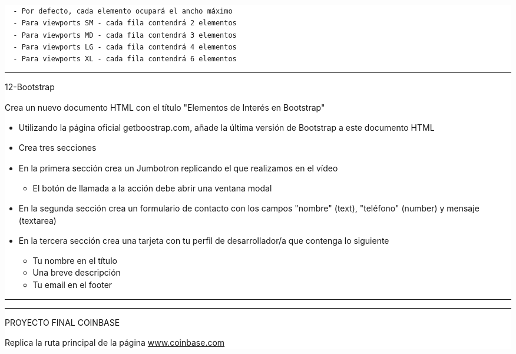       - Por defecto, cada elemento ocupará el ancho máximo
      - Para viewports SM - cada fila contendrá 2 elementos
      - Para viewports MD - cada fila contendrá 3 elementos
      - Para viewports LG - cada fila contendrá 4 elementos
      - Para viewports XL - cada fila contendrá 6 elementos
      
-------------
12-Bootstrap

Crea un nuevo documento HTML con el título "Elementos de Interés en Bootstrap"

  - Utilizando la página oficial getboostrap.com, añade la última versión de Bootstrap a este documento HTML
  - Crea tres secciones
  - En la primera sección crea un Jumbotron replicando el que realizamos en el vídeo

      - El botón de llamada a la acción debe abrir una ventana modal

  - En la segunda sección crea un formulario de contacto con los campos "nombre" (text), "teléfono" (number) y mensaje (textarea)
  - En la tercera sección crea una tarjeta con tu perfil de desarrollador/a que contenga lo siguiente

      - Tu nombre en el título
      - Una breve descripción
      - Tu email en el footer
      
---------
---------
PROYECTO FINAL COINBASE

Replica la ruta principal de la página www.coinbase.com
